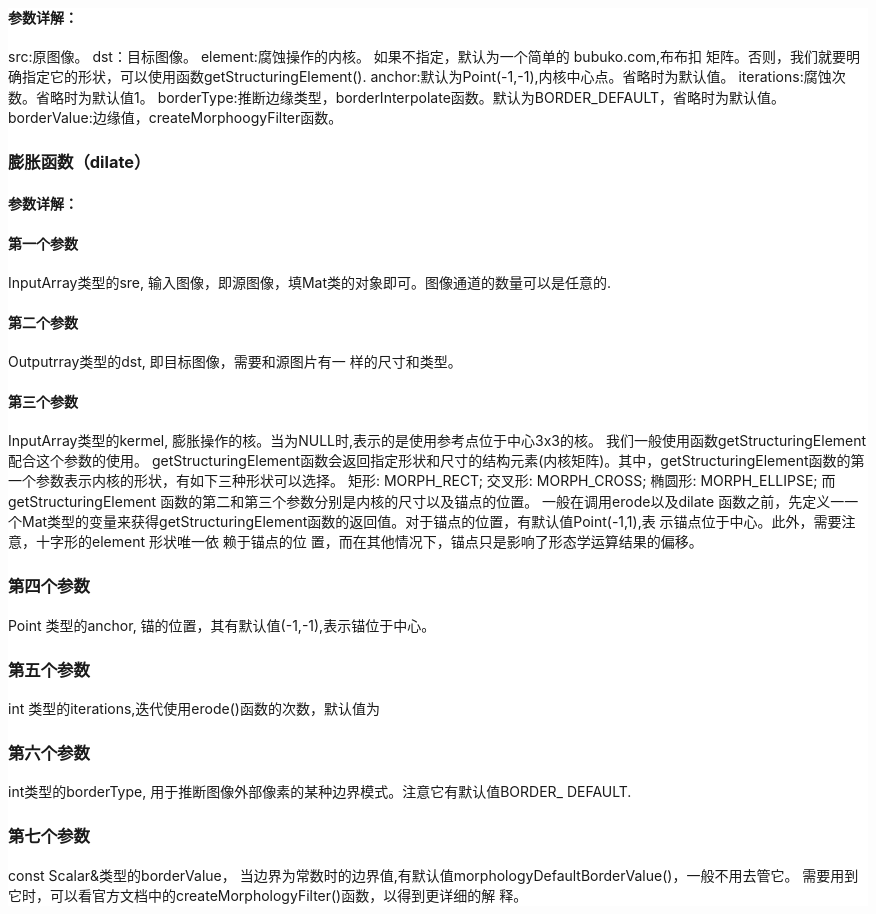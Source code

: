 #### 参数详解：

src:原图像。
dst：目标图像。
element:腐蚀操作的内核。 如果不指定，默认为一个简单的 bubuko.com,布布扣 矩阵。否则，我们就要明确指定它的形状，可以使用函数getStructuringElement().
anchor:默认为Point(-1,-1),内核中心点。省略时为默认值。
iterations:腐蚀次数。省略时为默认值1。
borderType:推断边缘类型，borderInterpolate函数。默认为BORDER_DEFAULT，省略时为默认值。
borderValue:边缘值，createMorphoogyFilter函数。

### 膨胀函数（dilate）

#### 参数详解：

#### 第一个参数

InputArray类型的sre, 输入图像，即源图像，填Mat类的对象即可。图像通道的数量可以是任意的.

#### 第二个参数

Outputrray类型的dst, 即目标图像，需要和源图片有一 样的尺寸和类型。

#### 第三个参数

InputArray类型的kermel, 膨胀操作的核。当为NULL时,表示的是使用参考点位于中心3x3的核。
我们一般使用函数getStructuringElement 配合这个参数的使用。
getStructuringElement函数会返回指定形状和尺寸的结构元素(内核矩阵)。其中，getStructuringElement函数的第一个参数表示内核的形状，有如下三种形状可以选择。
矩形: MORPH_RECT;
交叉形: MORPH_CROSS;
椭圆形: MORPH_ELLIPSE;
而getStructuringElement 函数的第二和第三个参数分别是内核的尺寸以及锚点的位置。
一般在调用erode以及dilate 函数之前，先定义一一个Mat类型的变量来获得getStructuringElement函数的返回值。对于锚点的位置，有默认值Point(-1,1),表
示锚点位于中心。此外，需要注意，十字形的element 形状唯一依 赖于锚点的位
置，而在其他情况下，锚点只是影响了形态学运算结果的偏移。

### 第四个参数

Point 类型的anchor, 锚的位置，其有默认值(-1,-1),表示锚位于中心。

### 第五个参数

int 类型的iterations,迭代使用erode()函数的次数，默认值为

### 第六个参数

int类型的borderType, 用于推断图像外部像素的某种边界模式。注意它有默认值BORDER_ DEFAULT.

### 第七个参数

const Scalar&类型的borderValue， 当边界为常数时的边界值,有默认值morphologyDefaultBorderValue()，一般不用去管它。 需要用到它时，可以看官方文档中的createMorphologyFilter()函数，以得到更详细的解
释。

